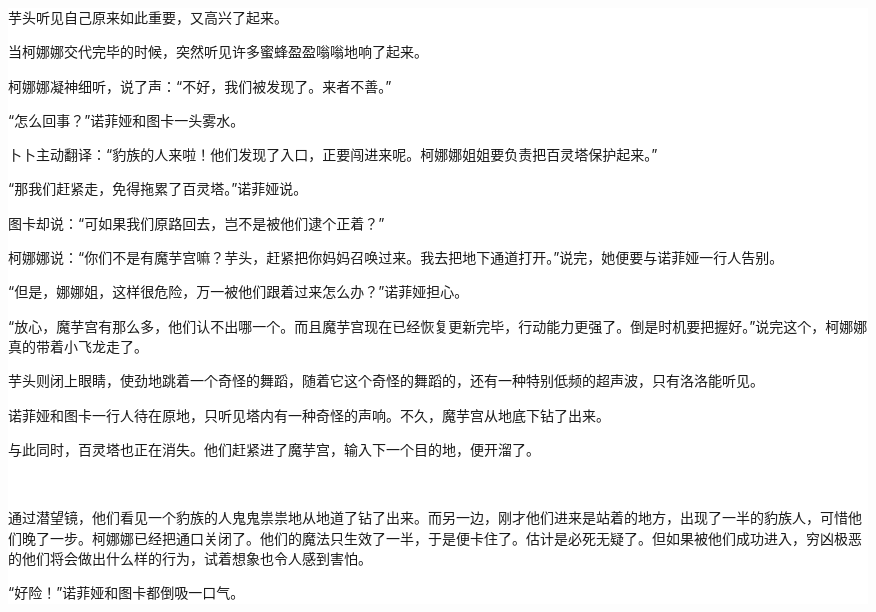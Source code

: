 <p>芋头听见自己原来如此重要，又高兴了起来。</p>
<p>当柯娜娜交代完毕的时候，突然听见许多蜜蜂盈盈嗡嗡地响了起来。</p>
<p>柯娜娜凝神细听，说了声：&ldquo;不好，我们被发现了。来者不善。&rdquo;</p>
<p>&ldquo;怎么回事？&rdquo;诺菲娅和图卡一头雾水。</p>
<p>卜卜主动翻译：&ldquo;豹族的人来啦！他们发现了入口，正要闯进来呢。柯娜娜姐姐要负责把百灵塔保护起来。&rdquo;</p>
<p>&ldquo;那我们赶紧走，免得拖累了百灵塔。&rdquo;诺菲娅说。</p>
<p>图卡却说：&ldquo;可如果我们原路回去，岂不是被他们逮个正着？&rdquo;</p>
<p>柯娜娜说：&ldquo;你们不是有魔芋宫嘛？芋头，赶紧把你妈妈召唤过来。我去把地下通道打开。&rdquo;说完，她便要与诺菲娅一行人告别。</p>
<p>&ldquo;但是，娜娜姐，这样很危险，万一被他们跟着过来怎么办？&rdquo;诺菲娅担心。</p>
<p>&ldquo;放心，魔芋宫有那么多，他们认不出哪一个。而且魔芋宫现在已经恢复更新完毕，行动能力更强了。倒是时机要把握好。&rdquo;说完这个，柯娜娜真的带着小飞龙走了。</p>
<p>芋头则闭上眼睛，使劲地跳着一个奇怪的舞蹈，随着它这个奇怪的舞蹈的，还有一种特别低频的超声波，只有洛洛能听见。</p>
<p>诺菲娅和图卡一行人待在原地，只听见塔内有一种奇怪的声响。不久，魔芋宫从地底下钻了出来。</p>
<p>与此同时，百灵塔也正在消失。他们赶紧进了魔芋宫，输入下一个目的地，便开溜了。</p>
<p>&nbsp;</p>
<p>通过潜望镜，他们看见一个豹族的人鬼鬼祟祟地从地道了钻了出来。而另一边，刚才他们进来是站着的地方，出现了一半的豹族人，可惜他们晚了一步。柯娜娜已经把通口关闭了。他们的魔法只生效了一半，于是便卡住了。估计是必死无疑了。但如果被他们成功进入，穷凶极恶的他们将会做出什么样的行为，试着想象也令人感到害怕。</p>
<p>&ldquo;好险！&rdquo;诺菲娅和图卡都倒吸一口气。</p>
